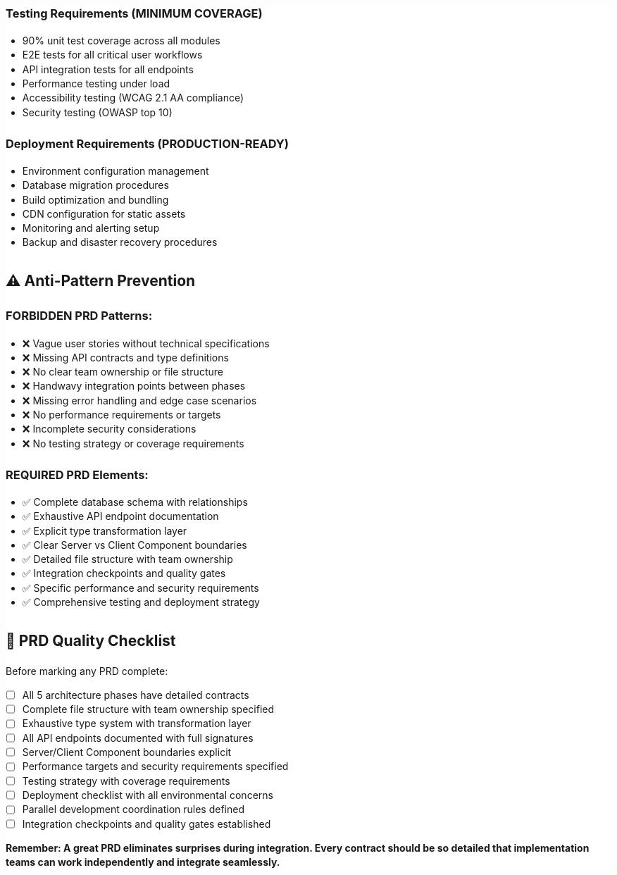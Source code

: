 ### Testing Requirements (MINIMUM COVERAGE)
- 90% unit test coverage across all modules
- E2E tests for all critical user workflows
- API integration tests for all endpoints
- Performance testing under load
- Accessibility testing (WCAG 2.1 AA compliance)
- Security testing (OWASP top 10)

### Deployment Requirements (PRODUCTION-READY)
- Environment configuration management
- Database migration procedures
- Build optimization and bundling
- CDN configuration for static assets
- Monitoring and alerting setup
- Backup and disaster recovery procedures

## ⚠️ **Anti-Pattern Prevention**

### FORBIDDEN PRD Patterns:
- ❌ Vague user stories without technical specifications
- ❌ Missing API contracts and type definitions
- ❌ No clear team ownership or file structure
- ❌ Handwavy integration points between phases
- ❌ Missing error handling and edge case scenarios
- ❌ No performance requirements or targets
- ❌ Incomplete security considerations
- ❌ No testing strategy or coverage requirements

### REQUIRED PRD Elements:
- ✅ Complete database schema with relationships
- ✅ Exhaustive API endpoint documentation
- ✅ Explicit type transformation layer
- ✅ Clear Server vs Client Component boundaries
- ✅ Detailed file structure with team ownership
- ✅ Integration checkpoints and quality gates
- ✅ Specific performance and security requirements
- ✅ Comprehensive testing and deployment strategy

## 🚀 **PRD Quality Checklist**

Before marking any PRD complete:
- [ ] All 5 architecture phases have detailed contracts
- [ ] Complete file structure with team ownership specified
- [ ] Exhaustive type system with transformation layer
- [ ] All API endpoints documented with full signatures
- [ ] Server/Client Component boundaries explicit
- [ ] Performance targets and security requirements specified
- [ ] Testing strategy with coverage requirements
- [ ] Deployment checklist with all environmental concerns
- [ ] Parallel development coordination rules defined
- [ ] Integration checkpoints and quality gates established

**Remember: A great PRD eliminates surprises during integration. Every contract should be so detailed that implementation teams can work independently and integrate seamlessly.**